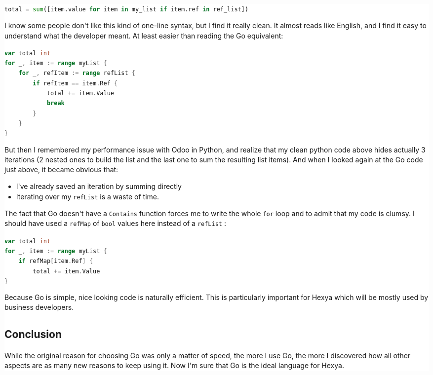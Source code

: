 ```python
total = sum([item.value for item in my_list if item.ref in ref_list])
```

I know some people don't like this kind of one-line syntax, but I find it really clean.
It almost reads like English, and I find it easy to understand what the developer meant.
At least easier than reading the Go equivalent:

```go
var total int
for _, item := range myList {
    for _, refItem := range refList {
        if refItem == item.Ref {
            total += item.Value
            break
        }
    }
}
```

But then I remembered my performance issue with Odoo in Python, and realize that my clean python code above hides actually 3 iterations (2 nested ones to build the list and the last one to sum the resulting list items).
And when I looked again at the Go code just above, it became obvious that:

- I've already saved an iteration by summing directly
- Iterating over my `refList` is a waste of time.

The fact that Go doesn't have a `Contains` function forces me to write the whole `for` loop and to admit that my code is clumsy.
I should have used a `refMap` of `bool` values here instead of a `refList` :

```go
var total int
for _, item := range myList {
    if refMap[item.Ref] {
        total += item.Value
}
```

Because Go is simple, nice looking code is naturally efficient. 
This is particularly important for Hexya which will be mostly used by business developers.

## Conclusion

While the original reason for choosing Go was only a matter of speed, the more I use Go, the more I discovered how all other aspects are as many new reasons to keep using it.
Now I'm sure that Go is the ideal language for Hexya.
